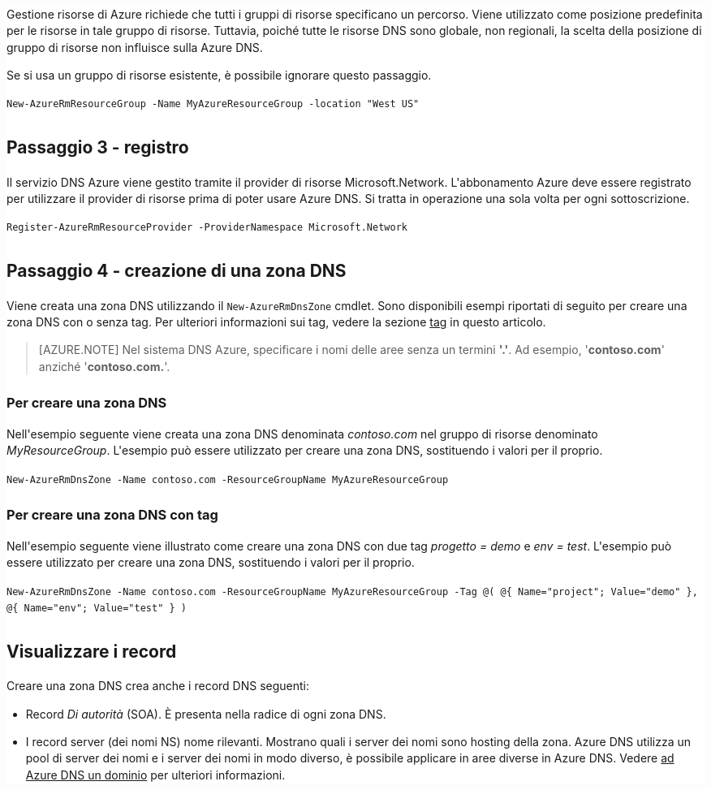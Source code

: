 Gestione risorse di Azure richiede che tutti i gruppi di risorse specificano un percorso. Viene utilizzato come posizione predefinita per le risorse in tale gruppo di risorse. Tuttavia, poiché tutte le risorse DNS sono globale, non regionali, la scelta della posizione di gruppo di risorse non influisce sulla Azure DNS.

Se si usa un gruppo di risorse esistente, è possibile ignorare questo passaggio.

    New-AzureRmResourceGroup -Name MyAzureResourceGroup -location "West US"


## <a name="step-3---register"></a>Passaggio 3 - registro

Il servizio DNS Azure viene gestito tramite il provider di risorse Microsoft.Network. L'abbonamento Azure deve essere registrato per utilizzare il provider di risorse prima di poter usare Azure DNS. Si tratta in operazione una sola volta per ogni sottoscrizione.

    Register-AzureRmResourceProvider -ProviderNamespace Microsoft.Network


## <a name="step-4----create-a-dns-zone"></a>Passaggio 4 - creazione di una zona DNS

Viene creata una zona DNS utilizzando il `New-AzureRmDnsZone` cmdlet. Sono disponibili esempi riportati di seguito per creare una zona DNS con o senza tag. Per ulteriori informazioni sui tag, vedere la sezione [tag](#tags) in questo articolo.

>[AZURE.NOTE] Nel sistema DNS Azure, specificare i nomi delle aree senza un termini **'.'**. Ad esempio, '**contoso.com**' anziché '**contoso.com.**'.

### <a name="to-create-a-dns-zone"></a>Per creare una zona DNS

Nell'esempio seguente viene creata una zona DNS denominata *contoso.com* nel gruppo di risorse denominato *MyResourceGroup*. L'esempio può essere utilizzato per creare una zona DNS, sostituendo i valori per il proprio.

    New-AzureRmDnsZone -Name contoso.com -ResourceGroupName MyAzureResourceGroup

### <a name="to-create-a-dns-zone-with-tags"></a>Per creare una zona DNS con tag

Nell'esempio seguente viene illustrato come creare una zona DNS con due tag *progetto = demo* e *env = test*. L'esempio può essere utilizzato per creare una zona DNS, sostituendo i valori per il proprio.

    New-AzureRmDnsZone -Name contoso.com -ResourceGroupName MyAzureResourceGroup -Tag @( @{ Name="project"; Value="demo" }, @{ Name="env"; Value="test" } )

## <a name="view-records"></a>Visualizzare i record

Creare una zona DNS crea anche i record DNS seguenti:

- Record *Di autorità* (SOA). È presenta nella radice di ogni zona DNS.

- I record server (dei nomi NS) nome rilevanti. Mostrano quali i server dei nomi sono hosting della zona. Azure DNS utilizza un pool di server dei nomi e i server dei nomi in modo diverso, è possibile applicare in aree diverse in Azure DNS. Vedere [ad Azure DNS un dominio](dns-domain-delegation.md) per ulteriori informazioni.
